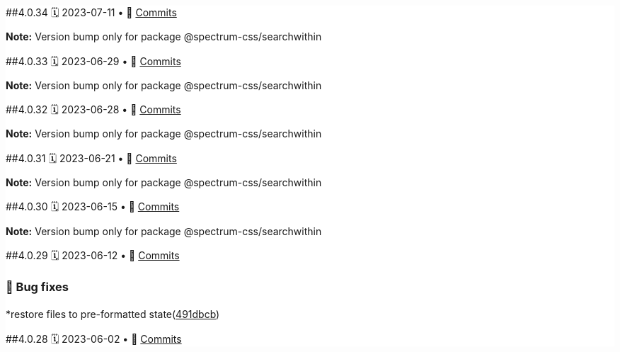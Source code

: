 <a name="4.0.34"></a>
##4.0.34
🗓
2023-07-11 • 📝 [Commits](https://github.com/adobe/spectrum-css/compare/@spectrum-css/searchwithin@4.0.33...@spectrum-css/searchwithin@4.0.34)

**Note:** Version bump only for package @spectrum-css/searchwithin

<a name="4.0.33"></a>
##4.0.33
🗓
2023-06-29 • 📝 [Commits](https://github.com/adobe/spectrum-css/compare/@spectrum-css/searchwithin@4.0.32...@spectrum-css/searchwithin@4.0.33)

**Note:** Version bump only for package @spectrum-css/searchwithin

<a name="4.0.32"></a>
##4.0.32
🗓
2023-06-28 • 📝 [Commits](https://github.com/adobe/spectrum-css/compare/@spectrum-css/searchwithin@4.0.31...@spectrum-css/searchwithin@4.0.32)

**Note:** Version bump only for package @spectrum-css/searchwithin

<a name="4.0.31"></a>
##4.0.31
🗓
2023-06-21 • 📝 [Commits](https://github.com/adobe/spectrum-css/compare/@spectrum-css/searchwithin@4.0.30...@spectrum-css/searchwithin@4.0.31)

**Note:** Version bump only for package @spectrum-css/searchwithin

<a name="4.0.30"></a>
##4.0.30
🗓
2023-06-15 • 📝 [Commits](https://github.com/adobe/spectrum-css/compare/@spectrum-css/searchwithin@4.0.29...@spectrum-css/searchwithin@4.0.30)

**Note:** Version bump only for package @spectrum-css/searchwithin

<a name="4.0.29"></a>
##4.0.29
🗓
2023-06-12 • 📝 [Commits](https://github.com/adobe/spectrum-css/compare/@spectrum-css/searchwithin@4.0.28...@spectrum-css/searchwithin@4.0.29)

### 🐛 Bug fixes

\*restore files to pre-formatted state([491dbcb](https://github.com/adobe/spectrum-css/commit/491dbcb))

<a name="4.0.28"></a>
##4.0.28
🗓
2023-06-02 • 📝 [Commits](https://github.com/adobe/spectrum-css/compare/@spectrum-css/searchwithin@4.0.27...@spectrum-css/searchwithin@4.0.28)
